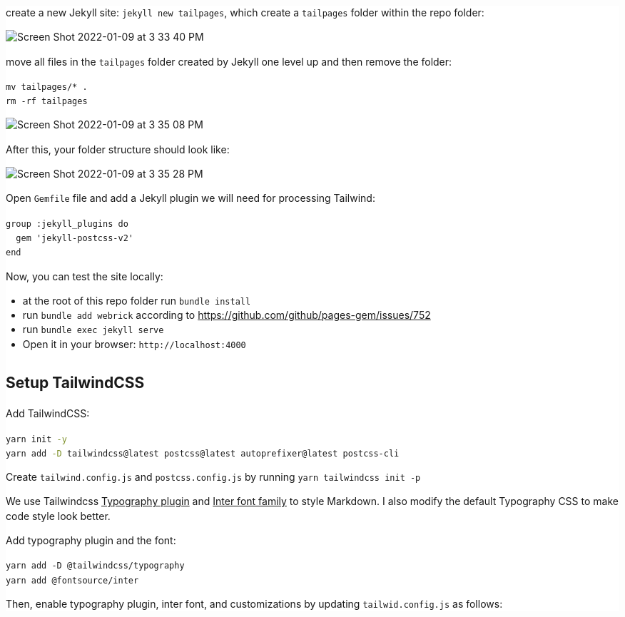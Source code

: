 create a new Jekyll site: `jekyll new tailpages`, which create a `tailpages` folder within the repo folder:

<img width="247" alt="Screen Shot 2022-01-09 at 3 33 40 PM" src="https://user-images.githubusercontent.com/595772/148701139-d47eeb73-c2b3-4b2a-91a4-ab028150aec8.png">

move all files in the `tailpages` folder created by Jekyll one level up and then remove the folder:

```
mv tailpages/* .
rm -rf tailpages
```

<img width="342" alt="Screen Shot 2022-01-09 at 3 35 08 PM" src="https://user-images.githubusercontent.com/595772/148701216-c1a44cbb-fd9a-413a-bcf1-621657277f32.png">

After this, your folder structure should look like:

<img width="252" alt="Screen Shot 2022-01-09 at 3 35 28 PM" src="https://user-images.githubusercontent.com/595772/148701238-cc1cba0d-45c5-4d18-ac78-402fdd73f473.png">


Open `Gemfile` file and add a Jekyll plugin we will need for processing Tailwind:

```
group :jekyll_plugins do
  gem 'jekyll-postcss-v2'
end
```

Now, you can test the site locally:

- at the root of this repo folder run `bundle install`
- run `bundle add webrick` according to https://github.com/github/pages-gem/issues/752
- run `bundle exec jekyll serve`
- Open it in your browser: `http://localhost:4000`


## Setup TailwindCSS

Add TailwindCSS:

```bash
yarn init -y
yarn add -D tailwindcss@latest postcss@latest autoprefixer@latest postcss-cli
```

Create `tailwind.config.js` and `postcss.config.js` by running `yarn tailwindcss init -p`

We use Tailwindcss [Typography plugin](https://tailwindcss.com/docs/typography-plugin) and [Inter font family](https://tailwindui.com/documentation) to style Markdown. I also modify the default Typography CSS to make code style look better.  

Add typography plugin and the font:

```
yarn add -D @tailwindcss/typography
yarn add @fontsource/inter
```

Then, enable typography plugin, inter font, and customizations by updating `tailwid.config.js` as follows:
